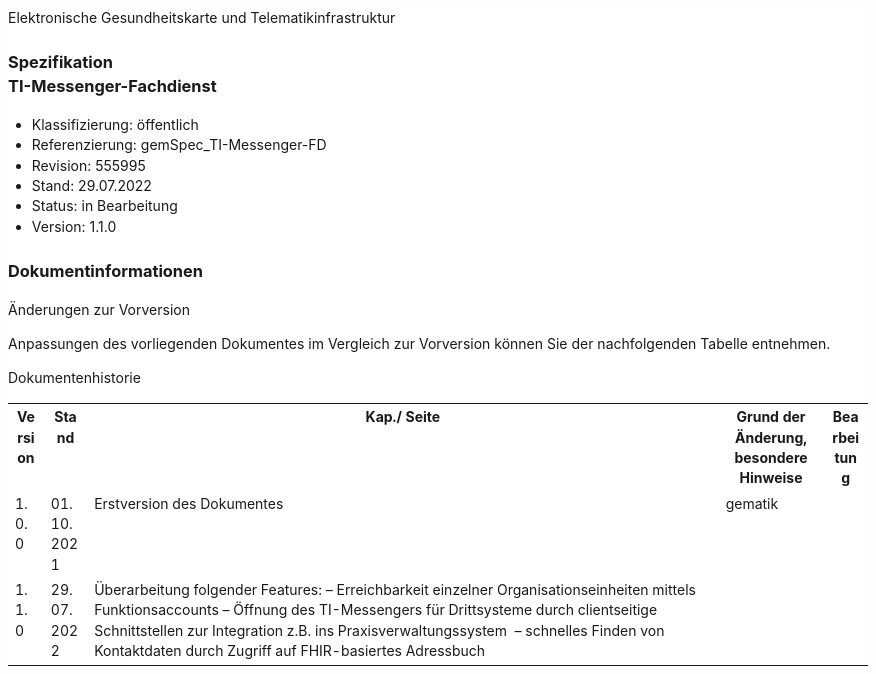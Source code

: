
Elektronische Gesundheitskarte und Telematikinfrastruktur

### Spezifikation<br>TI-Messenger-Fachdienst

- Klassifizierung: öffentlich
- Referenzierung: gemSpec_TI-Messenger-FD
- Revision: 555995
- Stand: 29.07.2022
- Status: in Bearbeitung
- Version: 1.1.0

### Dokumentinformationen

Änderungen zur Vorversion

Anpassungen des vorliegenden Dokumentes im Vergleich zur Vorversion können Sie
der nachfolgenden Tabelle entnehmen.

Dokumentenhistorie

<table><tr><th>
Version

</th><th>
Stand

</th><th>
Kap./ Seite

</th><th>
Grund der Änderung, besondere Hinweise

</th><th>
Bearbeitung

</th></tr><tr><td>
1.0.0 

</td><td>
01.10.2021

</td><td>
Erstversion des Dokumentes  

</td><td>
gematik

</td></tr><tr><td>
1.1.0 

</td><td>
29.07.2022

</td><td>
Überarbeitung folgender Features:  
– Erreichbarkeit einzelner
Organisationseinheiten mittels Funktionsaccounts  
– Öffnung des
TI-Messengers für Drittsysteme durch clientseitige Schnittstellen zur
Integration z.B. ins Praxisverwaltungssystem   
– schnelles Finden von
Kontaktdaten durch Zugriff auf FHIR-basiertes Adressbuch 
